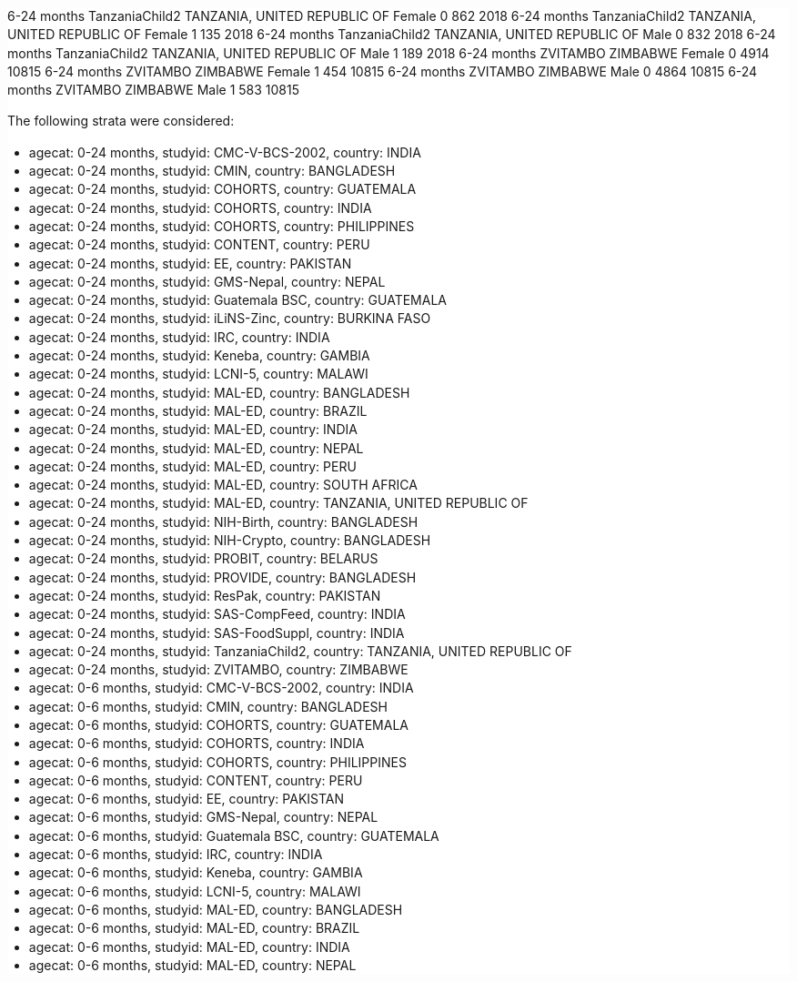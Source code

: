 6-24 months   TanzaniaChild2   TANZANIA, UNITED REPUBLIC OF   Female              0      862    2018
6-24 months   TanzaniaChild2   TANZANIA, UNITED REPUBLIC OF   Female              1      135    2018
6-24 months   TanzaniaChild2   TANZANIA, UNITED REPUBLIC OF   Male                0      832    2018
6-24 months   TanzaniaChild2   TANZANIA, UNITED REPUBLIC OF   Male                1      189    2018
6-24 months   ZVITAMBO         ZIMBABWE                       Female              0     4914   10815
6-24 months   ZVITAMBO         ZIMBABWE                       Female              1      454   10815
6-24 months   ZVITAMBO         ZIMBABWE                       Male                0     4864   10815
6-24 months   ZVITAMBO         ZIMBABWE                       Male                1      583   10815


The following strata were considered:

* agecat: 0-24 months, studyid: CMC-V-BCS-2002, country: INDIA
* agecat: 0-24 months, studyid: CMIN, country: BANGLADESH
* agecat: 0-24 months, studyid: COHORTS, country: GUATEMALA
* agecat: 0-24 months, studyid: COHORTS, country: INDIA
* agecat: 0-24 months, studyid: COHORTS, country: PHILIPPINES
* agecat: 0-24 months, studyid: CONTENT, country: PERU
* agecat: 0-24 months, studyid: EE, country: PAKISTAN
* agecat: 0-24 months, studyid: GMS-Nepal, country: NEPAL
* agecat: 0-24 months, studyid: Guatemala BSC, country: GUATEMALA
* agecat: 0-24 months, studyid: iLiNS-Zinc, country: BURKINA FASO
* agecat: 0-24 months, studyid: IRC, country: INDIA
* agecat: 0-24 months, studyid: Keneba, country: GAMBIA
* agecat: 0-24 months, studyid: LCNI-5, country: MALAWI
* agecat: 0-24 months, studyid: MAL-ED, country: BANGLADESH
* agecat: 0-24 months, studyid: MAL-ED, country: BRAZIL
* agecat: 0-24 months, studyid: MAL-ED, country: INDIA
* agecat: 0-24 months, studyid: MAL-ED, country: NEPAL
* agecat: 0-24 months, studyid: MAL-ED, country: PERU
* agecat: 0-24 months, studyid: MAL-ED, country: SOUTH AFRICA
* agecat: 0-24 months, studyid: MAL-ED, country: TANZANIA, UNITED REPUBLIC OF
* agecat: 0-24 months, studyid: NIH-Birth, country: BANGLADESH
* agecat: 0-24 months, studyid: NIH-Crypto, country: BANGLADESH
* agecat: 0-24 months, studyid: PROBIT, country: BELARUS
* agecat: 0-24 months, studyid: PROVIDE, country: BANGLADESH
* agecat: 0-24 months, studyid: ResPak, country: PAKISTAN
* agecat: 0-24 months, studyid: SAS-CompFeed, country: INDIA
* agecat: 0-24 months, studyid: SAS-FoodSuppl, country: INDIA
* agecat: 0-24 months, studyid: TanzaniaChild2, country: TANZANIA, UNITED REPUBLIC OF
* agecat: 0-24 months, studyid: ZVITAMBO, country: ZIMBABWE
* agecat: 0-6 months, studyid: CMC-V-BCS-2002, country: INDIA
* agecat: 0-6 months, studyid: CMIN, country: BANGLADESH
* agecat: 0-6 months, studyid: COHORTS, country: GUATEMALA
* agecat: 0-6 months, studyid: COHORTS, country: INDIA
* agecat: 0-6 months, studyid: COHORTS, country: PHILIPPINES
* agecat: 0-6 months, studyid: CONTENT, country: PERU
* agecat: 0-6 months, studyid: EE, country: PAKISTAN
* agecat: 0-6 months, studyid: GMS-Nepal, country: NEPAL
* agecat: 0-6 months, studyid: Guatemala BSC, country: GUATEMALA
* agecat: 0-6 months, studyid: IRC, country: INDIA
* agecat: 0-6 months, studyid: Keneba, country: GAMBIA
* agecat: 0-6 months, studyid: LCNI-5, country: MALAWI
* agecat: 0-6 months, studyid: MAL-ED, country: BANGLADESH
* agecat: 0-6 months, studyid: MAL-ED, country: BRAZIL
* agecat: 0-6 months, studyid: MAL-ED, country: INDIA
* agecat: 0-6 months, studyid: MAL-ED, country: NEPAL